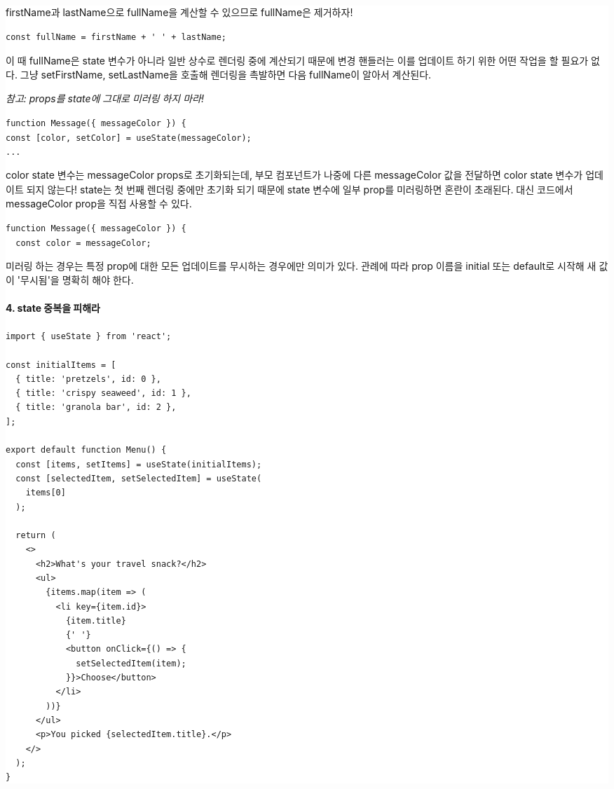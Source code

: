 firstName과 lastName으로 fullName을 계산할 수 있으므로 fullName은 제거하자!

```
const fullName = firstName + ' ' + lastName;
```

이 때 fullName은 state 변수가 아니라 일반 상수로 렌더링 중에 계산되기 때문에 변경 핸들러는 이를 업데이트 하기 위한 어떤 작업을 할 필요가 없다.
그냥 setFirstName, setLastName을 호출해 렌더링을 촉발하면 다음 fullName이 알아서 계산된다.

_참고: props를 state에 그대로 미러링 하지 마라!_

```
function Message({ messageColor }) {
const [color, setColor] = useState(messageColor);
...
```

color state 변수는 messageColor props로 초기화되는데, 부모 컴포넌트가 나중에 다른 messageColor 값을 전달하면 color state 변수가 업데이트 되지 않는다!
state는 첫 번째 렌더링 중에만 초기화 되기 때문에 state 변수에 일부 prop를 미러링하면 혼란이 초래된다.
대신 코드에서 messageColor prop을 직접 사용할 수 있다.

```
function Message({ messageColor }) {
  const color = messageColor;
```

미러링 하는 경우는 특정 prop에 대한 모든 업데이트를 무시하는 경우에만 의미가 있다.
관례에 따라 prop 이름을 initial 또는 default로 시작해 새 값이 '무시됨'을 명확히 해야 한다.

#### 4. state 중복을 피해라

```
import { useState } from 'react';

const initialItems = [
  { title: 'pretzels', id: 0 },
  { title: 'crispy seaweed', id: 1 },
  { title: 'granola bar', id: 2 },
];

export default function Menu() {
  const [items, setItems] = useState(initialItems);
  const [selectedItem, setSelectedItem] = useState(
    items[0]
  );

  return (
    <>
      <h2>What's your travel snack?</h2>
      <ul>
        {items.map(item => (
          <li key={item.id}>
            {item.title}
            {' '}
            <button onClick={() => {
              setSelectedItem(item);
            }}>Choose</button>
          </li>
        ))}
      </ul>
      <p>You picked {selectedItem.title}.</p>
    </>
  );
}
```
